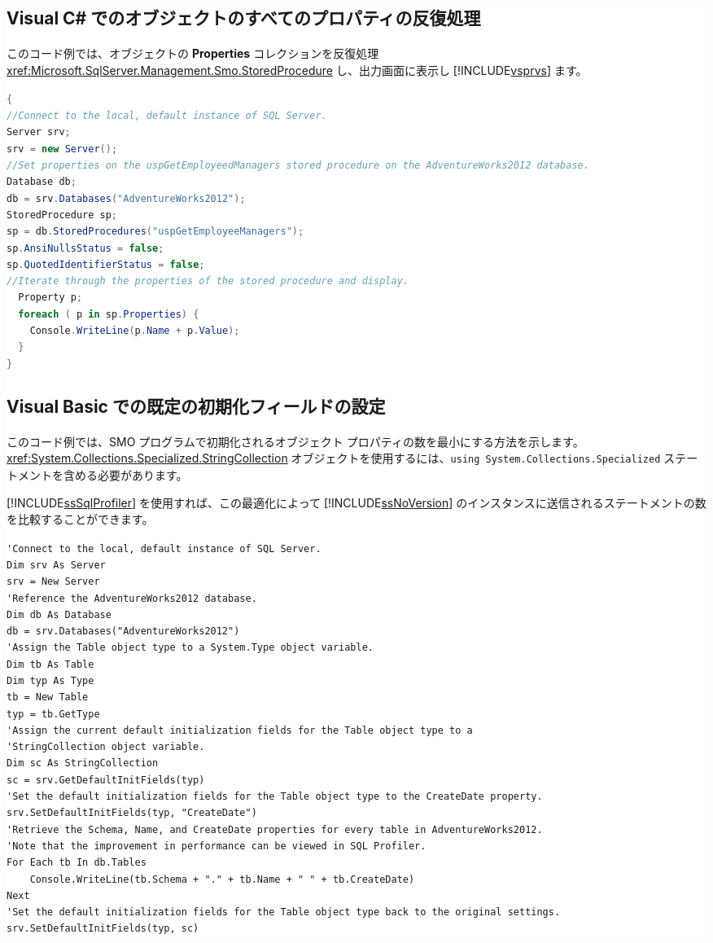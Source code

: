 ## <a name="iterating-through-all-properties-of-an-object-in-visual-c"></a>Visual C# でのオブジェクトのすべてのプロパティの反復処理  
 このコード例では、オブジェクトの **Properties** コレクションを反復処理 <xref:Microsoft.SqlServer.Management.Smo.StoredProcedure> し、出力画面に表示し [!INCLUDE[vsprvs](../../../includes/vsprvs-md.md)] ます。  
  
```csharp  
{   
//Connect to the local, default instance of SQL Server.   
Server srv;   
srv = new Server();   
//Set properties on the uspGetEmployeedManagers stored procedure on the AdventureWorks2012 database.   
Database db;   
db = srv.Databases("AdventureWorks2012");   
StoredProcedure sp;   
sp = db.StoredProcedures("uspGetEmployeeManagers");   
sp.AnsiNullsStatus = false;   
sp.QuotedIdentifierStatus = false;   
//Iterate through the properties of the stored procedure and display.   
  Property p;   
  foreach ( p in sp.Properties) {   
    Console.WriteLine(p.Name + p.Value);   
  }   
}  
```  
  
## <a name="setting-default-initialization-fields-in-visual-basic"></a>Visual Basic での既定の初期化フィールドの設定  
 このコード例では、SMO プログラムで初期化されるオブジェクト プロパティの数を最小にする方法を示します。 <xref:System.Collections.Specialized.StringCollection> オブジェクトを使用するには、`using System.Collections.Specialized` ステートメントを含める必要があります。  
  
 [!INCLUDE[ssSqlProfiler](../../../includes/sssqlprofiler-md.md)] を使用すれば、この最適化によって [!INCLUDE[ssNoVersion](../../../includes/ssnoversion-md.md)] のインスタンスに送信されるステートメントの数を比較することができます。  
  
```VBNET
'Connect to the local, default instance of SQL Server.
Dim srv As Server
srv = New Server
'Reference the AdventureWorks2012 database.
Dim db As Database
db = srv.Databases("AdventureWorks2012")
'Assign the Table object type to a System.Type object variable.
Dim tb As Table
Dim typ As Type
tb = New Table
typ = tb.GetType
'Assign the current default initialization fields for the Table object type to a 
'StringCollection object variable.
Dim sc As StringCollection
sc = srv.GetDefaultInitFields(typ)
'Set the default initialization fields for the Table object type to the CreateDate property.
srv.SetDefaultInitFields(typ, "CreateDate")
'Retrieve the Schema, Name, and CreateDate properties for every table in AdventureWorks2012.
'Note that the improvement in performance can be viewed in SQL Profiler.
For Each tb In db.Tables
    Console.WriteLine(tb.Schema + "." + tb.Name + " " + tb.CreateDate)
Next
'Set the default initialization fields for the Table object type back to the original settings.
srv.SetDefaultInitFields(typ, sc)
```
  